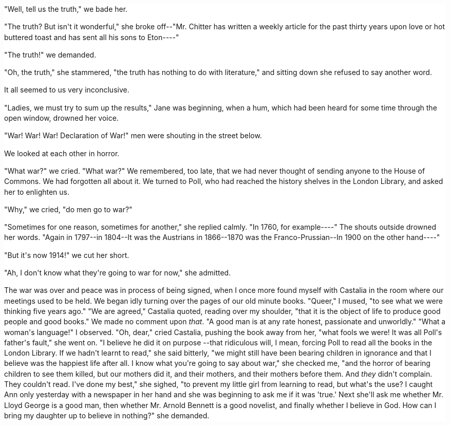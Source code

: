 "Well, tell us the truth," we bade her.

"The truth? But isn't it wonderful," she broke off--"Mr. Chitter has written a weekly article for the past thirty years upon love or hot buttered toast and has sent all his sons to Eton----"

"The truth!" we demanded.

"Oh, the truth," she stammered, "the truth has nothing to do with literature," and sitting down she refused to say another word.

It all seemed to us very inconclusive.

"Ladies, we must try to sum up the results," Jane was beginning, when a hum, which had been heard for some time through the open window, drowned her voice.

"War! War! War! Declaration of War!" men were shouting in the street below.

We looked at each other in horror.

"What war?" we cried. "What war?" We remembered, too late, that we had never thought of sending anyone to the House of Commons. We had forgotten all about it. We turned to Poll, who had reached the history shelves in the London Library, and asked her to enlighten us.

"Why," we cried, "do men go to war?"

"Sometimes for one reason, sometimes for another," she replied calmly. "In 1760, for example----" The shouts outside drowned her words. "Again in 1797--in 1804--It was the Austrians in 1866--1870 was the Franco-Prussian--In 1900 on the other hand----"

"But it's now 1914!" we cut her short.

"Ah, I don't know what they're going to war for now," she admitted.

The war was over and peace was in process of being signed, when I once more found myself with Castalia in the room where our meetings used to be held. We began idly turning over the pages of our old minute books. "Queer," I mused, "to see what we were thinking five years ago." "We are agreed," Castalia quoted, reading over my shoulder, "that it is the object of life to produce good people and good books." We made no comment upon _that_. "A good man is at any rate honest, passionate and unworldly." "What a woman's language!" I observed. "Oh, dear," cried Castalia, pushing the book away from her, "what fools we were! It was all Poll's father's fault," she went on. "I believe he did it on purpose --that ridiculous will, I mean, forcing Poll to read all the books in the London Library. If we hadn't learnt to read," she said bitterly, "we might still have been bearing children in ignorance and that I believe was the happiest life after all. I know what you're going to say about war," she checked me, "and the horror of bearing children to see them killed, but our mothers did it, and their mothers, and their mothers before them. And _they_ didn't complain. They couldn't read. I've done my best," she sighed, "to prevent my little girl from learning to read, but what's the use? I caught Ann only yesterday with a newspaper in her hand and she was beginning to ask me if it was 'true.' Next she'll ask me whether Mr. Lloyd George is a good man, then whether Mr. Arnold Bennett is a good novelist, and finally whether I believe in God. How can I bring my daughter up to believe in nothing?" she demanded.
